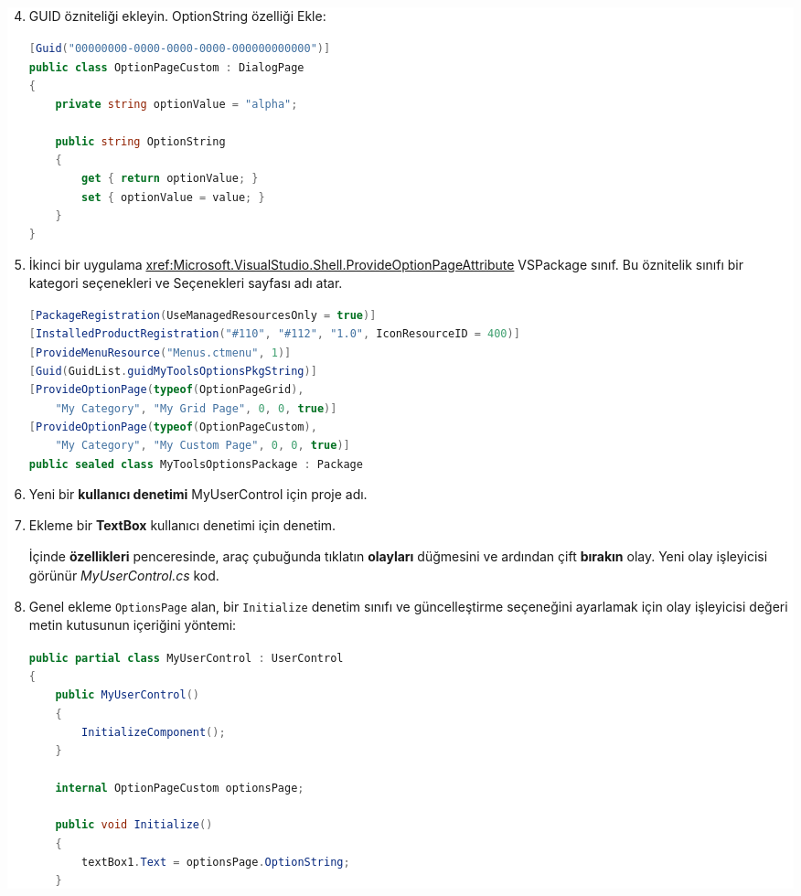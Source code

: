 4. GUID özniteliği ekleyin. OptionString özelliği Ekle:

    ```csharp
    [Guid("00000000-0000-0000-0000-000000000000")]
    public class OptionPageCustom : DialogPage
    {
        private string optionValue = "alpha";

        public string OptionString
        {
            get { return optionValue; }
            set { optionValue = value; }
        }
    }
    ```

5. İkinci bir uygulama <xref:Microsoft.VisualStudio.Shell.ProvideOptionPageAttribute> VSPackage sınıf. Bu öznitelik sınıfı bir kategori seçenekleri ve Seçenekleri sayfası adı atar.

    ```csharp
    [PackageRegistration(UseManagedResourcesOnly = true)]
    [InstalledProductRegistration("#110", "#112", "1.0", IconResourceID = 400)]
    [ProvideMenuResource("Menus.ctmenu", 1)]
    [Guid(GuidList.guidMyToolsOptionsPkgString)]
    [ProvideOptionPage(typeof(OptionPageGrid),
        "My Category", "My Grid Page", 0, 0, true)]
    [ProvideOptionPage(typeof(OptionPageCustom),
        "My Category", "My Custom Page", 0, 0, true)]
    public sealed class MyToolsOptionsPackage : Package
    ```

6. Yeni bir **kullanıcı denetimi** MyUserControl için proje adı.

7. Ekleme bir **TextBox** kullanıcı denetimi için denetim.

     İçinde **özellikleri** penceresinde, araç çubuğunda tıklatın **olayları** düğmesini ve ardından çift **bırakın** olay. Yeni olay işleyicisi görünür *MyUserControl.cs* kod.

8. Genel ekleme `OptionsPage` alan, bir `Initialize` denetim sınıfı ve güncelleştirme seçeneğini ayarlamak için olay işleyicisi değeri metin kutusunun içeriğini yöntemi:

    ```csharp
    public partial class MyUserControl : UserControl
    {
        public MyUserControl()
        {
            InitializeComponent();
        }

        internal OptionPageCustom optionsPage;

        public void Initialize()
        {
            textBox1.Text = optionsPage.OptionString;
        }

